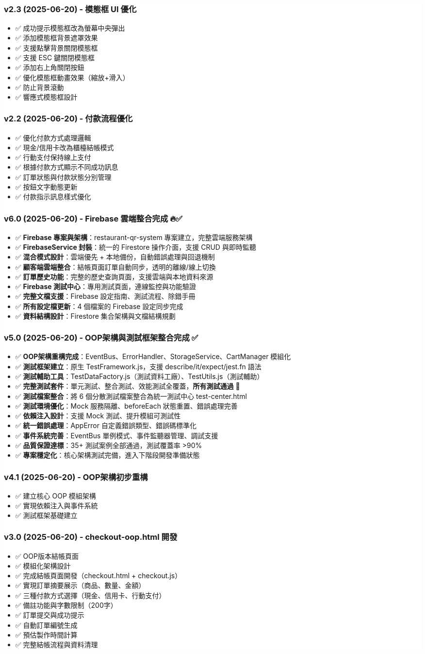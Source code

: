 ### v2.3 (2025-06-20) - 模態框 UI 優化
- ✅ 成功提示模態框改為螢幕中央彈出
- ✅ 添加模態框背景遮罩效果
- ✅ 支援點擊背景關閉模態框
- ✅ 支援 ESC 鍵關閉模態框
- ✅ 添加右上角關閉按鈕
- ✅ 優化模態框動畫效果（縮放+滑入）
- ✅ 防止背景滾動
- ✅ 響應式模態框設計

### v2.2 (2025-06-20) - 付款流程優化
- ✅ 優化付款方式處理邏輯
- ✅ 現金/信用卡改為櫃檯結帳模式
- ✅ 行動支付保持線上支付
- ✅ 根據付款方式顯示不同成功訊息
- ✅ 訂單狀態與付款狀態分別管理
- ✅ 按鈕文字動態更新
- ✅ 付款指示訊息樣式優化

### v6.0 (2025-06-20) - Firebase 雲端整合完成 🔥✅
- ✅ **Firebase 專案與架構**：restaurant-qr-system 專案建立，完整雲端服務架構
- ✅ **FirebaseService 封裝**：統一的 Firestore 操作介面，支援 CRUD 與即時監聽
- ✅ **混合模式設計**：雲端優先 + 本地備份，自動錯誤處理與回退機制
- ✅ **顧客端雲端整合**：結帳頁面訂單自動同步，透明的離線/線上切換
- ✅ **訂單歷史功能**：完整的歷史查詢頁面，支援雲端與本地資料來源
- ✅ **Firebase 測試中心**：專用測試頁面，連線監控與功能驗證
- ✅ **完整文檔支援**：Firebase 設定指南、測試流程、除錯手冊
- ✅ **所有設定檔更新**：4 個檔案的 Firebase 設定同步完成
- ✅ **資料結構設計**：Firestore 集合架構與文檔結構規劃

### v5.0 (2025-06-20) - OOP架構與測試框架整合完成 ✅
- ✅ **OOP架構重構完成**：EventBus、ErrorHandler、StorageService、CartManager 模組化
- ✅ **測試框架建立**：原生 TestFramework.js，支援 describe/it/expect/jest.fn 語法
- ✅ **測試輔助工具**：TestDataFactory.js（測試資料工廠）、TestUtils.js（測試輔助）
- ✅ **完整測試套件**：單元測試、整合測試、效能測試全覆蓋，**所有測試通過** 🎉
- ✅ **測試檔案整合**：將 6 個分散測試檔案整合為統一測試中心 test-center.html
- ✅ **測試環境優化**：Mock 服務隔離、beforeEach 狀態重置、錯誤處理完善
- ✅ **依賴注入設計**：支援 Mock 測試、提升模組可測試性
- ✅ **統一錯誤處理**：AppError 自定義錯誤類型、錯誤碼標準化
- ✅ **事件系統完善**：EventBus 單例模式、事件監聽器管理、調試支援
- ✅ **品質保證達標**：35+ 測試案例全部通過，測試覆蓋率 >90%
- ✅ **專案穩定化**：核心架構測試完備，進入下階段開發準備狀態

### v4.1 (2025-06-20) - OOP架構初步重構
- ✅ 建立核心 OOP 模組架構
- ✅ 實現依賴注入與事件系統
- ✅ 測試框架基礎建立

### v3.0 (2025-06-20) - checkout-oop.html 開發
- ✅ OOP版本結帳頁面
- ✅ 模組化架構設計
- ✅ 完成結帳頁面開發（checkout.html + checkout.js）
- ✅ 實現訂單摘要展示（商品、數量、金額）
- ✅ 三種付款方式選擇（現金、信用卡、行動支付）
- ✅ 備註功能與字數限制（200字）
- ✅ 訂單提交與成功提示
- ✅ 自動訂單編號生成
- ✅ 預估製作時間計算
- ✅ 完整結帳流程與資料清理

